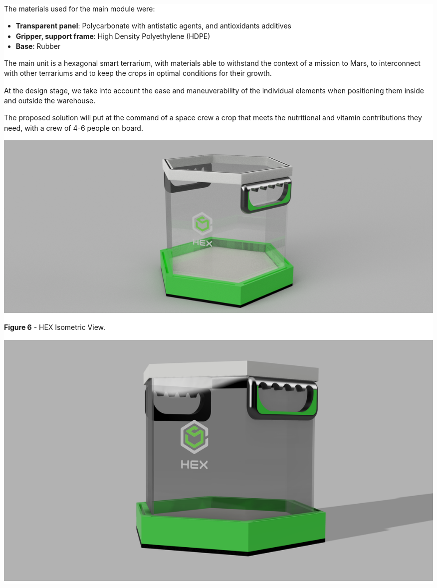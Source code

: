 The materials used for the main module were:

- **Transparent panel**: Polycarbonate with antistatic agents, and antioxidants additives
- **Gripper, support frame**: High Density Polyethylene (HDPE)
- **Base**: Rubber

The main unit is a hexagonal smart terrarium, with materials able to withstand the context of a mission to Mars, to interconnect with other terrariums and to keep the crops in optimal conditions for their growth.

At the design stage, we take into account the ease and maneuverability of the individual elements when positioning them inside and outside the warehouse.

The proposed solution will put at the command of a space crew a crop that meets the nutritional and vitamin contributions they need, with a crew of 4-6 people on board.



![HEX CAD](./images/HEX_CAD_View_1.png)

**Figure 6** - HEX Isometric View.

![HEX CAD](./images/HEX_CAD_View_2.png)
